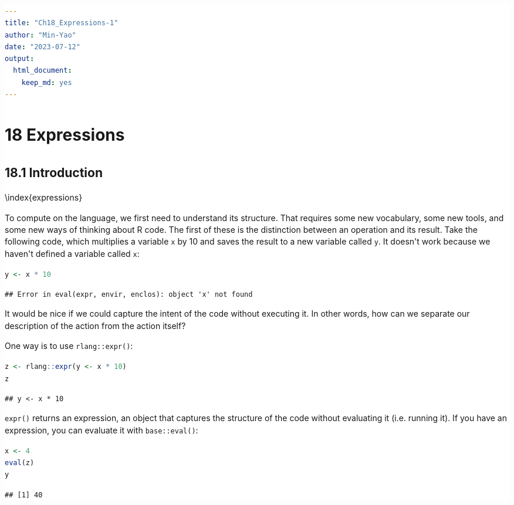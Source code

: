 ```yaml
---
title: "Ch18_Expressions-1"
author: "Min-Yao"
date: "2023-07-12"
output: 
  html_document: 
    keep_md: yes
---
```


# 18 Expressions

## 18.1 Introduction
\index{expressions}

To compute on the language, we first need to understand its structure. That requires some new vocabulary, some new tools, and some new ways of thinking about R code. The first of these is the distinction between an operation and its result. Take the following code, which multiplies a variable `x` by 10 and saves the result to a new variable called `y`. It doesn't work because we haven't defined a variable called `x`:


```r
y <- x * 10
```

```
## Error in eval(expr, envir, enclos): object 'x' not found
```

It would be nice if we could capture the intent of the code without executing it. In other words, how can we separate our description of the action from the action itself? 

One way is to use `rlang::expr()`:


```r
z <- rlang::expr(y <- x * 10)
z
```

```
## y <- x * 10
```

`expr()` returns an expression, an object that captures the structure of the code without evaluating it (i.e. running it). If you have an expression, you can evaluate it with `base::eval()`:


```r
x <- 4
eval(z)
y
```

```
## [1] 40
```


[^more-complex]: For more complex code, you can also use RStudio's tree viewer which doesn't obey quite the same graphical conventions, but allows you to interactively explore large ASTs. Try it out with `View(expr(f(x, "y", 1)))`. 
[^ast-infix]: The names of non-prefix functions are non-syntactic so I surround them with ``` `` ```, as in Section \@ref(non-syntactic).
[^exceptions]: It is _possible_ to insert any other base object into an expression, but this is unusual and only needed in rare circumstances. We'll come back to that idea in Section \@ref(non-standard-ast).
[^call-pairlist]: More precisely, they're pairlists, Section \@ref(pairlists), but this distinction rarely matters.
[^is.language]: Avoid `is.language()` which returns `TRUE` for symbols, calls, and expression vectors.
[^call-number]: Peculiarly, it can also be a number, as in the expression `3()`. But this call will always fail to evaluate because a number is not a function.
